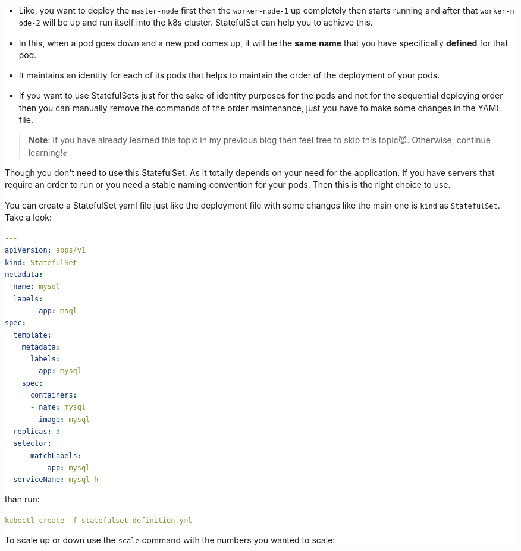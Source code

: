 * Like, you want to deploy the `master-node` first then the `worker-node-1` up completely then starts running and after that `worker-node-2` will be up and run itself into the k8s cluster. StatefulSet can help you to achieve this.
    
* In this, when a pod goes down and a new pod comes up, it will be the **same** **name** that you have specifically **defined** for that pod.
    
* It maintains an identity for each of its pods that helps to maintain the order of the deployment of your pods.
    
* If you want to use StatefulSets just for the sake of identity purposes for the pods and not for the sequential deploying order then you can manually remove the commands of the order maintenance, just you have to make some changes in the YAML file.
    

> **Note**: If you have already learned this topic in my previous blog then feel free to skip this topic😇. Otherwise, continue learning!✊

Though you don't need to use this StatefulSet. As it totally depends on your need for the application. If you have servers that require an order to run or you need a stable naming convention for your pods. Then this is the right choice to use.

You can create a StatefulSet yaml file just like the deployment file with some changes like the main one is `kind` as `StatefulSet`. Take a look:

```yaml
---
apiVersion: apps/v1
kind: StatefulSet
metadata:
  name: mysql
  labels:
        app: msql
spec:
  template:
    metadata:
      labels:
        app: mysql
    spec:
      containers:
      - name: mysql
        image: mysql
  replicas: 3
  selector:
      matchLabels:
          app: mysql
  serviceName: mysql-h
```

than run:

```yaml
kubectl create -f statefulset-definition.yml
```

To scale up or down use the `scale` command with the numbers you wanted to scale:
